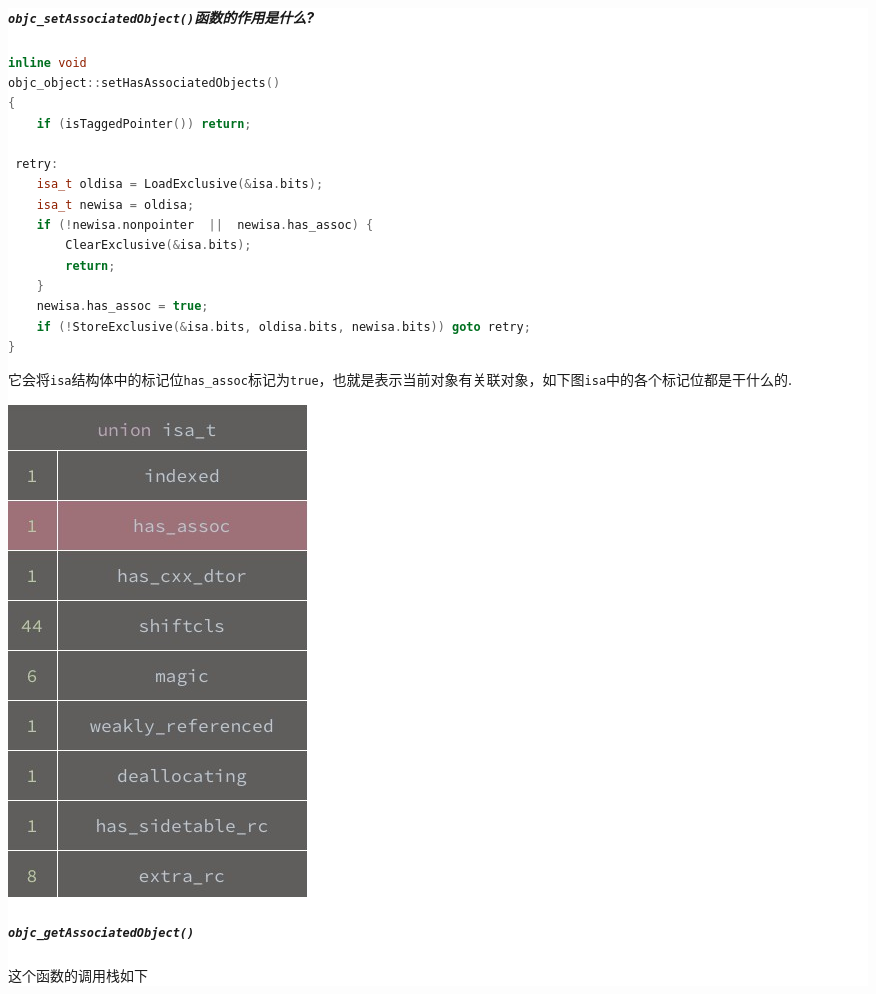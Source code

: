 ##### `objc_setAssociatedObject()`函数的作用是什么?

``` c++
inline void
objc_object::setHasAssociatedObjects()
{
    if (isTaggedPointer()) return;

 retry:
    isa_t oldisa = LoadExclusive(&isa.bits);
    isa_t newisa = oldisa;
    if (!newisa.nonpointer  ||  newisa.has_assoc) {
        ClearExclusive(&isa.bits);
        return;
    }
    newisa.has_assoc = true;
    if (!StoreExclusive(&isa.bits, oldisa.bits, newisa.bits)) goto retry;
}
```

它会将`isa`结构体中的标记位`has_assoc`标记为`true`，也就是表示当前对象有关联对象，如下图`isa`中的各个标记位都是干什么的.

![](/assets/images/20200808iOSinterviewAnswers/isa.jpg)

##### `objc_getAssociatedObject()`

这个函数的调用栈如下
